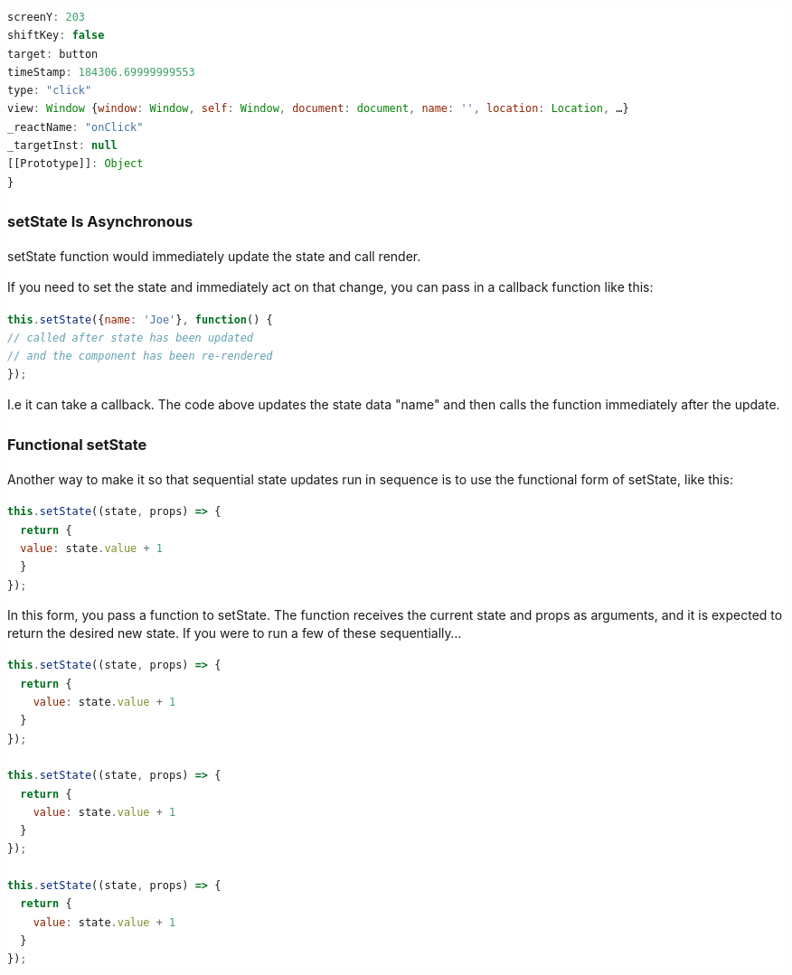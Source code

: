```js
screenY: 203
shiftKey: false
target: button
timeStamp: 184306.69999999553
type: "click"
view: Window {window: Window, self: Window, document: document, name: '', location: Location, …}
_reactName: "onClick"
_targetInst: null
[[Prototype]]: Object
}
```



### setState Is Asynchronous
setState function would immediately update the state and call render. 

If you need to set the state and immediately act on that change, you can pass in a
callback function like this:
```js
this.setState({name: 'Joe'}, function() {
// called after state has been updated
// and the component has been re-rendered
});
```
I.e it can take a callback. The code above updates the state data "name" and then calls the function immediately after the update.



### Functional setState
Another way to make it so that sequential state updates run in sequence is to use the functional form of setState, like this:
```js
this.setState((state, props) => {
  return {
  value: state.value + 1
  }
});
```
In this form, you pass a function to setState. The function receives the current state and props as arguments, and it is expected to return the desired new state. If you were to run a few of these sequentially…
```js
this.setState((state, props) => {
  return {
    value: state.value + 1
  }
});

this.setState((state, props) => {
  return {
    value: state.value + 1
  }
});

this.setState((state, props) => {
  return {
    value: state.value + 1
  }
});
```
